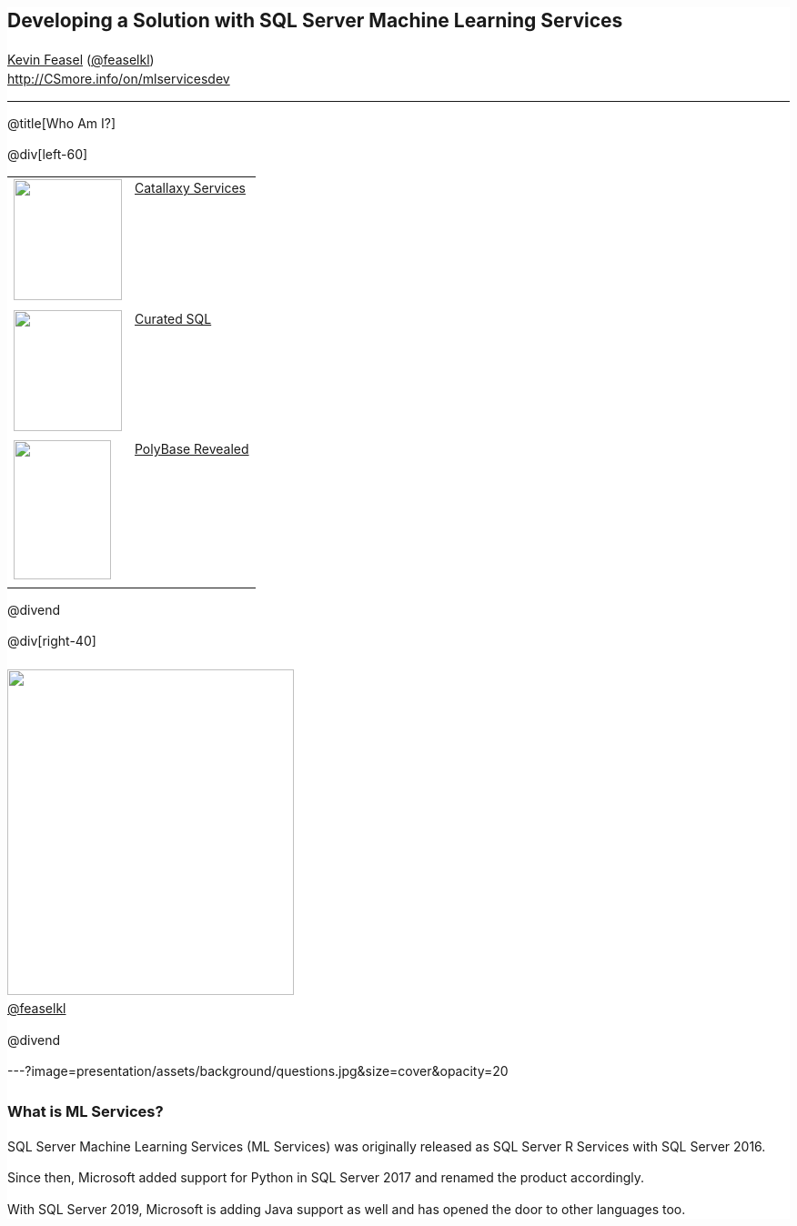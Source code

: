 <style>
.reveal section img { background:none; border:none; box-shadow:none; }
</style>

## Developing a Solution with SQL Server Machine Learning Services

<a href="http://www.catallaxyservices.com">Kevin Feasel</a> (<a href="https://twitter.com/feaselkl">@feaselkl</a>)<br />
<a href="http://csmore.info/on/mlservicesdev">http://CSmore.info/on/mlservicesdev</a>

---

@title[Who Am I?]

@div[left-60]
<table>
	<tr>
		<td><a href="https://csmore.info"><img src="https://www.catallaxyservices.com/media/Logo.png" height="133" width="119" /></a></td>
		<td><a href="https://csmore.info">Catallaxy Services</a></td>
	</tr>
	<tr>
		<td><a href="https://curatedsql.com"><img src="https://www.catallaxyservices.com/media/CuratedSQLLogo.png" height="133" width="119" /></a></td>
		<td><a href="https://curatedsql.com">Curated SQL</a></td>
	</tr>
	<tr>
		<td><a href="https://www.apress.com/us/book/9781484254608"><img src="https://www.catallaxyservices.com/media/PolyBaseRevealed.png" height="153" width="107" /></a></td>
		<td><a href="https://www.apress.com/us/book/9781484254608">PolyBase Revealed</a></td>
	</tr>
</table>
@divend

@div[right-40]
	<br /><br />
	<a href="https://www.twitter.com/feaselkl"><img src="https://www.catallaxyservices.com/media/HeadShot.jpg" height="358" width="315" /></a>
	<br />
	<a href="https://www.twitter.com/feaselkl">@feaselkl</a>
</div>
@divend

---?image=presentation/assets/background/questions.jpg&size=cover&opacity=20

### What is ML Services?

SQL Server Machine Learning Services (ML Services) was originally released as SQL Server R Services with SQL Server 2016.

Since then, Microsoft added support for Python in SQL Server 2017 and renamed the product accordingly.

With SQL Server 2019, Microsoft is adding Java support as well and has opened the door to other languages too.
